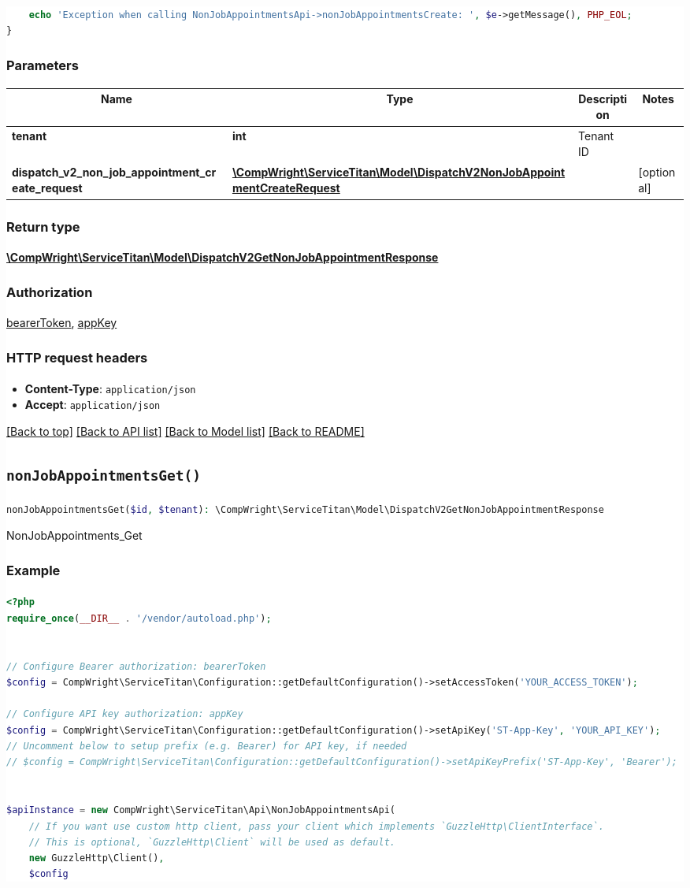 ```php
    echo 'Exception when calling NonJobAppointmentsApi->nonJobAppointmentsCreate: ', $e->getMessage(), PHP_EOL;
}
```

### Parameters

| Name | Type | Description  | Notes |
| ------------- | ------------- | ------------- | ------------- |
| **tenant** | **int**| Tenant ID | |
| **dispatch_v2_non_job_appointment_create_request** | [**\CompWright\ServiceTitan\Model\DispatchV2NonJobAppointmentCreateRequest**](../Model/DispatchV2NonJobAppointmentCreateRequest.md)|  | [optional] |

### Return type

[**\CompWright\ServiceTitan\Model\DispatchV2GetNonJobAppointmentResponse**](../Model/DispatchV2GetNonJobAppointmentResponse.md)

### Authorization

[bearerToken](../../README.md#bearerToken), [appKey](../../README.md#appKey)

### HTTP request headers

- **Content-Type**: `application/json`
- **Accept**: `application/json`

[[Back to top]](#) [[Back to API list]](../../README.md#endpoints)
[[Back to Model list]](../../README.md#models)
[[Back to README]](../../README.md)

## `nonJobAppointmentsGet()`

```php
nonJobAppointmentsGet($id, $tenant): \CompWright\ServiceTitan\Model\DispatchV2GetNonJobAppointmentResponse
```

NonJobAppointments_Get

### Example

```php
<?php
require_once(__DIR__ . '/vendor/autoload.php');


// Configure Bearer authorization: bearerToken
$config = CompWright\ServiceTitan\Configuration::getDefaultConfiguration()->setAccessToken('YOUR_ACCESS_TOKEN');

// Configure API key authorization: appKey
$config = CompWright\ServiceTitan\Configuration::getDefaultConfiguration()->setApiKey('ST-App-Key', 'YOUR_API_KEY');
// Uncomment below to setup prefix (e.g. Bearer) for API key, if needed
// $config = CompWright\ServiceTitan\Configuration::getDefaultConfiguration()->setApiKeyPrefix('ST-App-Key', 'Bearer');


$apiInstance = new CompWright\ServiceTitan\Api\NonJobAppointmentsApi(
    // If you want use custom http client, pass your client which implements `GuzzleHttp\ClientInterface`.
    // This is optional, `GuzzleHttp\Client` will be used as default.
    new GuzzleHttp\Client(),
    $config
```